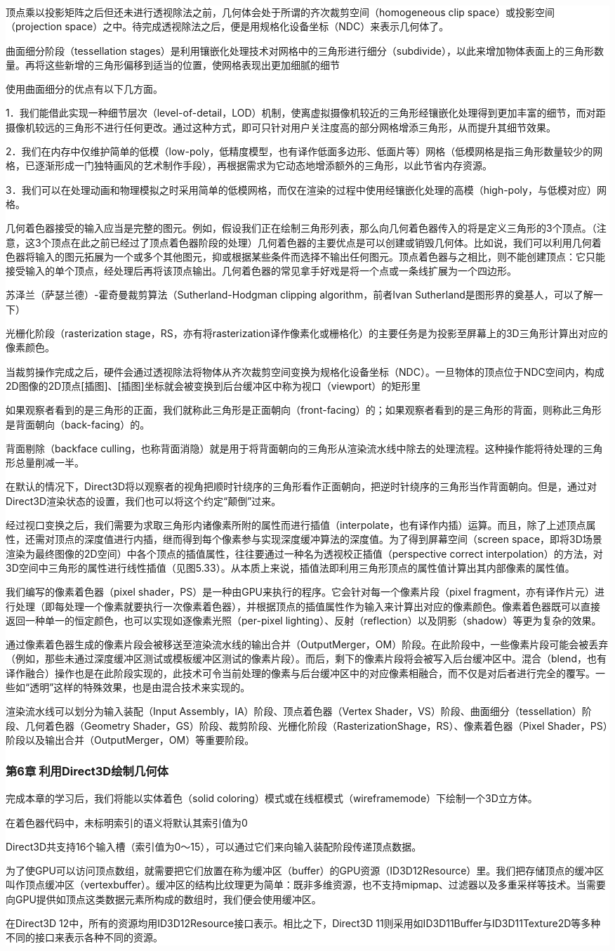 顶点乘以投影矩阵之后但还未进行透视除法之前，几何体会处于所谓的齐次裁剪空间（homogeneous clip space）或投影空间（projection space）之中。待完成透视除法之后，便是用规格化设备坐标（NDC）来表示几何体了。

曲面细分阶段（tessellation stages）是利用镶嵌化处理技术对网格中的三角形进行细分（subdivide），以此来增加物体表面上的三角形数量。再将这些新增的三角形偏移到适当的位置，使网格表现出更加细腻的细节

使用曲面细分的优点有以下几方面。

1．我们能借此实现一种细节层次（level-of-detail，LOD）机制，使离虚拟摄像机较近的三角形经镶嵌化处理得到更加丰富的细节，而对距摄像机较远的三角形不进行任何更改。通过这种方式，即可只针对用户关注度高的部分网格增添三角形，从而提升其细节效果。

2．我们在内存中仅维护简单的低模（low-poly，低精度模型，也有译作低面多边形、低面片等）网格（低模网格是指三角形数量较少的网格，已逐渐形成一门独特画风的艺术制作手段），再根据需求为它动态地增添额外的三角形，以此节省内存资源。

3．我们可以在处理动画和物理模拟之时采用简单的低模网格，而仅在渲染的过程中使用经镶嵌化处理的高模（high-poly，与低模对应）网格。

几何着色器接受的输入应当是完整的图元。例如，假设我们正在绘制三角形列表，那么向几何着色器传入的将是定义三角形的3个顶点。（注意，这3个顶点在此之前已经过了顶点着色器阶段的处理）几何着色器的主要优点是可以创建或销毁几何体。比如说，我们可以利用几何着色器将输入的图元拓展为一个或多个其他图元，抑或根据某些条件而选择不输出任何图元。顶点着色器与之相比，则不能创建顶点：它只能接受输入的单个顶点，经处理后再将该顶点输出。几何着色器的常见拿手好戏是将一个点或一条线扩展为一个四边形。

苏泽兰（萨瑟兰德）-霍奇曼裁剪算法（Sutherland-Hodgman clipping algorithm，前者Ivan Sutherland是图形界的奠基人，可以了解一下）

光栅化阶段（rasterization stage，RS，亦有将rasterization译作像素化或栅格化）的主要任务是为投影至屏幕上的3D三角形计算出对应的像素颜色。

当裁剪操作完成之后，硬件会通过透视除法将物体从齐次裁剪空间变换为规格化设备坐标（NDC）。一旦物体的顶点位于NDC空间内，构成2D图像的2D顶点[插图]、[插图]坐标就会被变换到后台缓冲区中称为视口（viewport）的矩形里

如果观察者看到的是三角形的正面，我们就称此三角形是正面朝向（front-facing）的；如果观察者看到的是三角形的背面，则称此三角形是背面朝向（back-facing）的。

背面剔除（backface culling，也称背面消隐）就是用于将背面朝向的三角形从渲染流水线中除去的处理流程。这种操作能将待处理的三角形总量削减一半。

在默认的情况下，Direct3D将以观察者的视角把顺时针绕序的三角形看作正面朝向，把逆时针绕序的三角形当作背面朝向。但是，通过对Direct3D渲染状态的设置，我们也可以将这个约定“颠倒”过来。

经过视口变换之后，我们需要为求取三角形内诸像素所附的属性而进行插值（interpolate，也有译作内插）运算。而且，除了上述顶点属性，还需对顶点的深度值进行内插，继而得到每个像素参与实现深度缓冲算法的深度值。为了得到屏幕空间（screen space，即将3D场景渲染为最终图像的2D空间）中各个顶点的插值属性，往往要通过一种名为透视校正插值（perspective correct interpolation）的方法，对3D空间中三角形的属性进行线性插值（见图5.33）。从本质上来说，插值法即利用三角形顶点的属性值计算出其内部像素的属性值。

我们编写的像素着色器（pixel shader，PS）是一种由GPU来执行的程序。它会针对每一个像素片段（pixel fragment，亦有译作片元）进行处理（即每处理一个像素就要执行一次像素着色器），并根据顶点的插值属性作为输入来计算出对应的像素颜色。像素着色器既可以直接返回一种单一的恒定颜色，也可以实现如逐像素光照（per-pixel lighting）、反射（reflection）以及阴影（shadow）等更为复杂的效果。

通过像素着色器生成的像素片段会被移送至渲染流水线的输出合并（OutputMerger，OM）阶段。在此阶段中，一些像素片段可能会被丢弃（例如，那些未通过深度缓冲区测试或模板缓冲区测试的像素片段）。而后，剩下的像素片段将会被写入后台缓冲区中。混合（blend，也有译作融合）操作也是在此阶段实现的，此技术可令当前处理的像素与后台缓冲区中的对应像素相融合，而不仅是对后者进行完全的覆写。一些如“透明”这样的特殊效果，也是由混合技术来实现的。

渲染流水线可以划分为输入装配（Input Assembly，IA）阶段、顶点着色器（Vertex Shader，VS）阶段、曲面细分（tessellation）阶段、几何着色器（Geometry Shader，GS）阶段、裁剪阶段、光栅化阶段（RasterizationShage，RS）、像素着色器（Pixel Shader，PS）阶段以及输出合并（OutputMerger，OM）等重要阶段。

### 第6章 利用Direct3D绘制几何体

完成本章的学习后，我们将能以实体着色（solid coloring）模式或在线框模式（wireframemode）下绘制一个3D立方体。

在着色器代码中，未标明索引的语义将默认其索引值为0

Direct3D共支持16个输入槽（索引值为0～15），可以通过它们来向输入装配阶段传递顶点数据。

为了使GPU可以访问顶点数组，就需要把它们放置在称为缓冲区（buffer）的GPU资源（ID3D12Resource）里。我们把存储顶点的缓冲区叫作顶点缓冲区（vertexbuffer）。缓冲区的结构比纹理更为简单：既非多维资源，也不支持mipmap、过滤器以及多重采样等技术。当需要向GPU提供如顶点这类数据元素所构成的数组时，我们便会使用缓冲区。

在Direct3D 12中，所有的资源均用ID3D12Resource接口表示。相比之下，Direct3D 11则采用如ID3D11Buffer与ID3D11Texture2D等多种不同的接口来表示各种不同的资源。
